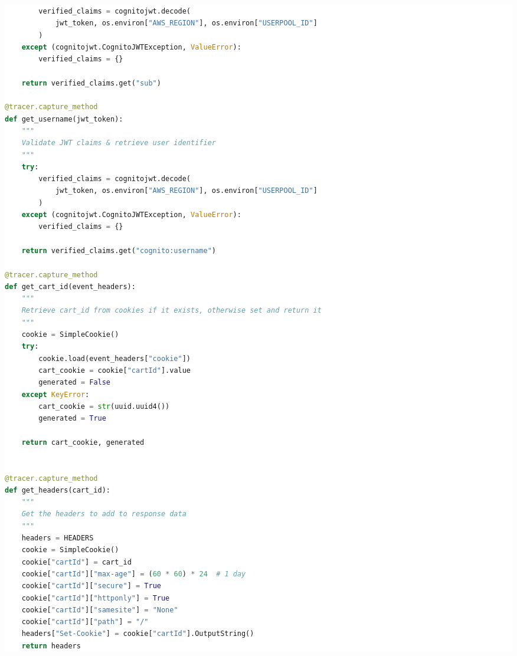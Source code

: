 ```python
        verified_claims = cognitojwt.decode(
            jwt_token, os.environ["AWS_REGION"], os.environ["USERPOOL_ID"]
        )
    except (cognitojwt.CognitoJWTException, ValueError):
        verified_claims = {}

    return verified_claims.get("sub")

@tracer.capture_method
def get_username(jwt_token):
    """
    Validate JWT claims & retrieve user identifier
    """
    try:
        verified_claims = cognitojwt.decode(
            jwt_token, os.environ["AWS_REGION"], os.environ["USERPOOL_ID"]
        )
    except (cognitojwt.CognitoJWTException, ValueError):
        verified_claims = {}

    return verified_claims.get("cognito:username")

@tracer.capture_method
def get_cart_id(event_headers):
    """
    Retrieve cart_id from cookies if it exists, otherwise set and return it
    """
    cookie = SimpleCookie()
    try:
        cookie.load(event_headers["cookie"])
        cart_cookie = cookie["cartId"].value
        generated = False
    except KeyError:
        cart_cookie = str(uuid.uuid4())
        generated = True

    return cart_cookie, generated


@tracer.capture_method
def get_headers(cart_id):
    """
    Get the headers to add to response data
    """
    headers = HEADERS
    cookie = SimpleCookie()
    cookie["cartId"] = cart_id
    cookie["cartId"]["max-age"] = (60 * 60) * 24  # 1 day
    cookie["cartId"]["secure"] = True
    cookie["cartId"]["httponly"] = True
    cookie["cartId"]["samesite"] = "None"
    cookie["cartId"]["path"] = "/"
    headers["Set-Cookie"] = cookie["cartId"].OutputString()
    return headers
```

